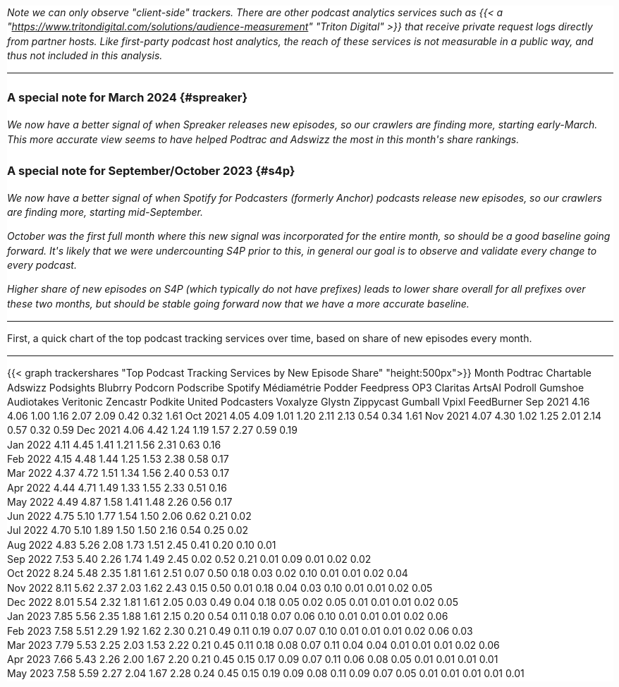 *Note we can only observe "client-side" trackers. There are other podcast analytics services 
such as {{< a "https://www.tritondigital.com/solutions/audience-measurement" "Triton Digital" >}} that receive private request logs 
directly from partner hosts. Like first-party podcast host analytics, the reach of these services is not measurable in a public
way, and thus not included in this analysis.*

---

### A special note for March 2024 {#spreaker}
_We now have a better signal of when Spreaker releases new episodes, so our crawlers are finding more, starting early-March. This more accurate view seems to have helped Podtrac and Adswizz the most in this month's share rankings._

### A special note for September/October 2023 {#s4p}
_We now have a better signal of when Spotify for Podcasters (formerly Anchor) podcasts release new episodes, so our crawlers are finding more, starting mid-September._

_October was the first full month where this new signal was incorporated for the entire month, so should be a good baseline going forward.  It's likely that we were undercounting S4P prior to this,
in general our goal is to observe and validate every change to every podcast._

_Higher share of new episodes on S4P (which typically do not have prefixes) leads to lower share overall for all prefixes over these two months, but should be stable going forward now that we have a more accurate baseline._

---

First, a quick chart of the top podcast tracking services over time, based on share of new episodes every month.

---

{{< graph trackershares "Top Podcast Tracking Services by New Episode Share" "height:500px">}}
Month	Podtrac	Chartable	Adswizz	Podsights	Blubrry	Podcorn	Podscribe	Spotify	Médiamétrie	Podder	Feedpress	OP3	Claritas	ArtsAI	Podroll	Gumshoe	Audiotakes	Veritonic	Zencastr	Podkite	United Podcasters	Voxalyze	Glystn	Zippycast	Gumball	Vpixl	FeedBurner
Sep 2021	4.16	4.06	1.00	1.16	2.07	2.09			0.42		0.32																1.61
Oct 2021	4.05	4.09	1.01	1.20	2.11	2.13			0.54		0.34																1.61
Nov 2021	4.07	4.30	1.02	1.25	2.01	2.14			0.57		0.32																0.59
Dec 2021	4.06	4.42	1.24	1.19	1.57	2.27			0.59		0.19																
Jan 2022	4.11	4.45	1.41	1.21	1.56	2.31			0.63		0.16																
Feb 2022	4.15	4.48	1.44	1.25	1.53	2.38			0.58		0.17																
Mar 2022	4.37	4.72	1.51	1.34	1.56	2.40			0.53		0.17																
Apr 2022	4.44	4.71	1.49	1.33	1.55	2.33			0.51		0.16																
May 2022	4.49	4.87	1.58	1.41	1.48	2.26			0.56		0.17																
Jun 2022	4.75	5.10	1.77	1.54	1.50	2.06			0.62		0.21													0.02			
Jul 2022	4.70	5.10	1.89	1.50	1.50	2.16			0.54		0.25													0.02			
Aug 2022	4.83	5.26	2.08	1.73	1.51	2.45			0.41		0.20			0.10										0.01			
Sep 2022	7.53	5.40	2.26	1.74	1.49	2.45	0.02		0.52		0.21		0.01	0.09						0.01				0.02	0.02		
Oct 2022	8.24	5.48	2.35	1.81	1.61	2.51	0.07		0.50		0.18	0.03	0.02	0.10					0.01	0.01				0.02	0.04		
Nov 2022	8.11	5.62	2.37	2.03	1.62	2.43	0.15		0.50	0.01	0.18	0.04	0.03	0.10					0.01	0.01				0.02	0.05		
Dec 2022	8.01	5.54	2.32	1.81	1.61	2.05	0.03		0.49	0.04	0.18	0.05	0.02	0.05					0.01	0.01			0.01	0.02	0.05		
Jan 2023	7.85	5.56	2.35	1.88	1.61	2.15	0.20		0.54	0.11	0.18	0.07	0.06	0.10					0.01	0.01			0.01	0.02	0.06		
Feb 2023	7.58	5.51	2.29	1.92	1.62	2.30	0.21		0.49	0.11	0.19	0.07	0.07	0.10					0.01	0.01			0.01	0.02	0.06	0.03	
Mar 2023	7.79	5.53	2.25	2.03	1.53	2.22	0.21		0.45	0.11	0.18	0.08	0.07	0.11	0.04			0.04	0.01	0.01			0.01	0.02	0.06		
Apr 2023	7.66	5.43	2.26	2.00	1.67	2.20	0.21		0.45	0.15	0.17	0.09	0.07	0.11	0.06	0.08		0.05	0.01	0.01			0.01	0.01			
May 2023	7.58	5.59	2.27	2.04	1.67	2.28	0.24		0.45	0.15	0.19	0.09	0.08	0.11	0.09	0.07		0.05	0.01	0.01		0.01	0.01	0.01			